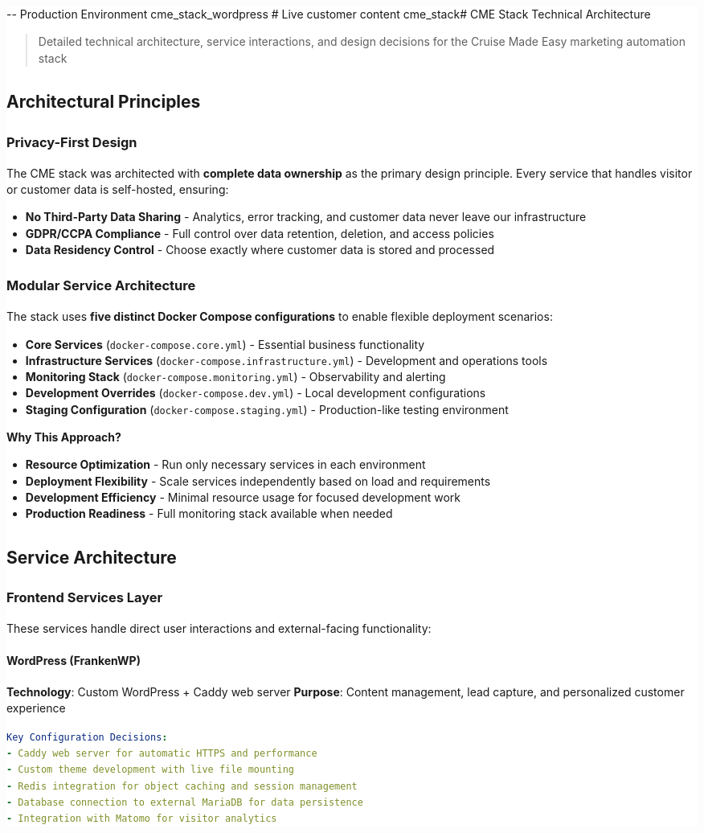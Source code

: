 -- Production Environment
cme_stack_wordpress   # Live customer content
cme_stack# CME Stack Technical Architecture

> Detailed technical architecture, service interactions, and design decisions for the Cruise Made Easy marketing automation stack

## Architectural Principles

### Privacy-First Design

The CME stack was architected with **complete data ownership** as the primary design principle. Every service that handles visitor or customer data is self-hosted, ensuring:

- **No Third-Party Data Sharing** - Analytics, error tracking, and customer data never leave our infrastructure
- **GDPR/CCPA Compliance** - Full control over data retention, deletion, and access policies
- **Data Residency Control** - Choose exactly where customer data is stored and processed

### Modular Service Architecture

The stack uses **five distinct Docker Compose configurations** to enable flexible deployment scenarios:

- **Core Services** (`docker-compose.core.yml`) - Essential business functionality
- **Infrastructure Services** (`docker-compose.infrastructure.yml`) - Development and operations tools
- **Monitoring Stack** (`docker-compose.monitoring.yml`) - Observability and alerting
- **Development Overrides** (`docker-compose.dev.yml`) - Local development configurations
- **Staging Configuration** (`docker-compose.staging.yml`) - Production-like testing environment

**Why This Approach?**
- **Resource Optimization** - Run only necessary services in each environment
- **Deployment Flexibility** - Scale services independently based on load and requirements
- **Development Efficiency** - Minimal resource usage for focused development work
- **Production Readiness** - Full monitoring stack available when needed

## Service Architecture

### Frontend Services Layer

These services handle direct user interactions and external-facing functionality:

#### WordPress (FrankenWP)
**Technology**: Custom WordPress + Caddy web server
**Purpose**: Content management, lead capture, and personalized customer experience

```yaml
Key Configuration Decisions:
- Caddy web server for automatic HTTPS and performance
- Custom theme development with live file mounting
- Redis integration for object caching and session management
- Database connection to external MariaDB for data persistence
- Integration with Matomo for visitor analytics
```
